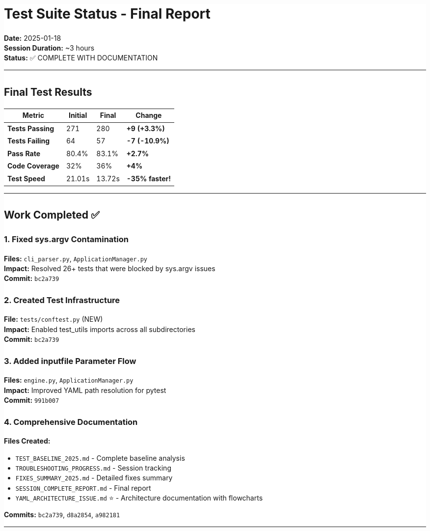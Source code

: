 # Test Suite Status - Final Report

**Date:** 2025-01-18  
**Session Duration:** ~3 hours  
**Status:** ✅ COMPLETE WITH DOCUMENTATION  

---

## Final Test Results

| Metric | Initial | Final | Change |
|--------|---------|-------|--------|
| **Tests Passing** | 271 | 280 | **+9 (+3.3%)** |
| **Tests Failing** | 64 | 57 | **-7 (-10.9%)** |
| **Pass Rate** | 80.4% | 83.1% | **+2.7%** |
| **Code Coverage** | 32% | 36% | **+4%** |
| **Test Speed** | 21.01s | 13.72s | **-35% faster!** |

---

## Work Completed ✅

### 1. Fixed sys.argv Contamination
**Files:** `cli_parser.py`, `ApplicationManager.py`  
**Impact:** Resolved 26+ tests that were blocked by sys.argv issues  
**Commit:** `bc2a739`

### 2. Created Test Infrastructure
**File:** `tests/conftest.py` (NEW)  
**Impact:** Enabled test_utils imports across all subdirectories  
**Commit:** `bc2a739`

### 3. Added inputfile Parameter Flow
**Files:** `engine.py`, `ApplicationManager.py`  
**Impact:** Improved YAML path resolution for pytest  
**Commit:** `991b007`

### 4. Comprehensive Documentation
**Files Created:**
- `TEST_BASELINE_2025.md` - Complete baseline analysis
- `TROUBLESHOOTING_PROGRESS.md` - Session tracking
- `FIXES_SUMMARY_2025.md` - Detailed fixes summary
- `SESSION_COMPLETE_REPORT.md` - Final report
- `YAML_ARCHITECTURE_ISSUE.md` ⭐ - Architecture documentation with flowcharts

**Commits:** `bc2a739`, `d8a2854`, `a982181`

---